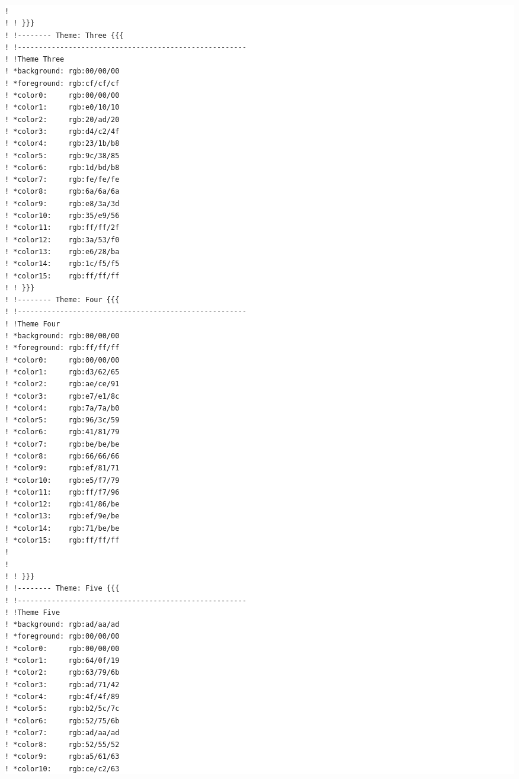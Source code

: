     !
    ! ! }}}
    ! !-------- Theme: Three {{{
    ! !------------------------------------------------------
    ! !Theme Three
    ! *background: rgb:00/00/00
    ! *foreground: rgb:cf/cf/cf
    ! *color0:     rgb:00/00/00
    ! *color1:     rgb:e0/10/10
    ! *color2:     rgb:20/ad/20
    ! *color3:     rgb:d4/c2/4f
    ! *color4:     rgb:23/1b/b8
    ! *color5:     rgb:9c/38/85
    ! *color6:     rgb:1d/bd/b8
    ! *color7:     rgb:fe/fe/fe
    ! *color8:     rgb:6a/6a/6a
    ! *color9:     rgb:e8/3a/3d
    ! *color10:    rgb:35/e9/56
    ! *color11:    rgb:ff/ff/2f
    ! *color12:    rgb:3a/53/f0
    ! *color13:    rgb:e6/28/ba
    ! *color14:    rgb:1c/f5/f5
    ! *color15:    rgb:ff/ff/ff
    ! ! }}}
    ! !-------- Theme: Four {{{
    ! !------------------------------------------------------
    ! !Theme Four
    ! *background: rgb:00/00/00
    ! *foreground: rgb:ff/ff/ff
    ! *color0:     rgb:00/00/00
    ! *color1:     rgb:d3/62/65
    ! *color2:     rgb:ae/ce/91
    ! *color3:     rgb:e7/e1/8c
    ! *color4:     rgb:7a/7a/b0
    ! *color5:     rgb:96/3c/59
    ! *color6:     rgb:41/81/79
    ! *color7:     rgb:be/be/be
    ! *color8:     rgb:66/66/66
    ! *color9:     rgb:ef/81/71
    ! *color10:    rgb:e5/f7/79
    ! *color11:    rgb:ff/f7/96
    ! *color12:    rgb:41/86/be
    ! *color13:    rgb:ef/9e/be
    ! *color14:    rgb:71/be/be
    ! *color15:    rgb:ff/ff/ff
    !
    !
    ! ! }}}
    ! !-------- Theme: Five {{{
    ! !------------------------------------------------------
    ! !Theme Five
    ! *background: rgb:ad/aa/ad
    ! *foreground: rgb:00/00/00
    ! *color0:     rgb:00/00/00
    ! *color1:     rgb:64/0f/19
    ! *color2:     rgb:63/79/6b
    ! *color3:     rgb:ad/71/42
    ! *color4:     rgb:4f/4f/89
    ! *color5:     rgb:b2/5c/7c
    ! *color6:     rgb:52/75/6b
    ! *color7:     rgb:ad/aa/ad
    ! *color8:     rgb:52/55/52
    ! *color9:     rgb:a5/61/63
    ! *color10:    rgb:ce/c2/63
